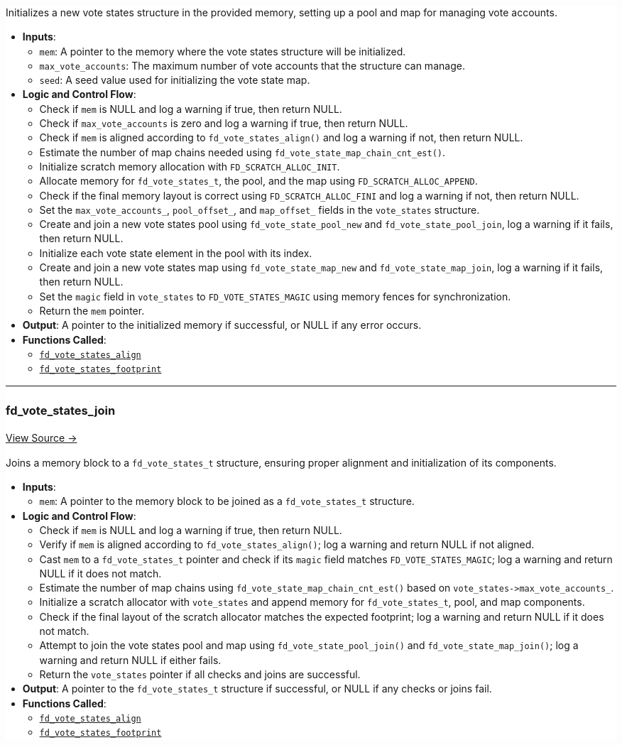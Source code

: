 Initializes a new vote states structure in the provided memory, setting up a pool and map for managing vote accounts.
- **Inputs**:
    - `mem`: A pointer to the memory where the vote states structure will be initialized.
    - `max_vote_accounts`: The maximum number of vote accounts that the structure can manage.
    - `seed`: A seed value used for initializing the vote state map.
- **Logic and Control Flow**:
    - Check if `mem` is NULL and log a warning if true, then return NULL.
    - Check if `max_vote_accounts` is zero and log a warning if true, then return NULL.
    - Check if `mem` is aligned according to `fd_vote_states_align()` and log a warning if not, then return NULL.
    - Estimate the number of map chains needed using `fd_vote_state_map_chain_cnt_est()`.
    - Initialize scratch memory allocation with `FD_SCRATCH_ALLOC_INIT`.
    - Allocate memory for `fd_vote_states_t`, the pool, and the map using `FD_SCRATCH_ALLOC_APPEND`.
    - Check if the final memory layout is correct using `FD_SCRATCH_ALLOC_FINI` and log a warning if not, then return NULL.
    - Set the `max_vote_accounts_`, `pool_offset_`, and `map_offset_` fields in the `vote_states` structure.
    - Create and join a new vote states pool using `fd_vote_state_pool_new` and `fd_vote_state_pool_join`, log a warning if it fails, then return NULL.
    - Initialize each vote state element in the pool with its index.
    - Create and join a new vote states map using `fd_vote_state_map_new` and `fd_vote_state_map_join`, log a warning if it fails, then return NULL.
    - Set the `magic` field in `vote_states` to `FD_VOTE_STATES_MAGIC` using memory fences for synchronization.
    - Return the `mem` pointer.
- **Output**: A pointer to the initialized memory if successful, or NULL if any error occurs.
- **Functions Called**:
    - [`fd_vote_states_align`](<#fd_vote_states_align>)
    - [`fd_vote_states_footprint`](<#fd_vote_states_footprint>)


---
### fd\_vote\_states\_join
[View Source →](<../../../../../src/flamenco/stakes/fd_vote_states.c#L108>)

Joins a memory block to a `fd_vote_states_t` structure, ensuring proper alignment and initialization of its components.
- **Inputs**:
    - `mem`: A pointer to the memory block to be joined as a `fd_vote_states_t` structure.
- **Logic and Control Flow**:
    - Check if `mem` is NULL and log a warning if true, then return NULL.
    - Verify if `mem` is aligned according to `fd_vote_states_align()`; log a warning and return NULL if not aligned.
    - Cast `mem` to a `fd_vote_states_t` pointer and check if its `magic` field matches `FD_VOTE_STATES_MAGIC`; log a warning and return NULL if it does not match.
    - Estimate the number of map chains using `fd_vote_state_map_chain_cnt_est()` based on `vote_states->max_vote_accounts_`.
    - Initialize a scratch allocator with `vote_states` and append memory for `fd_vote_states_t`, pool, and map components.
    - Check if the final layout of the scratch allocator matches the expected footprint; log a warning and return NULL if it does not match.
    - Attempt to join the vote states pool and map using `fd_vote_state_pool_join()` and `fd_vote_state_map_join()`; log a warning and return NULL if either fails.
    - Return the `vote_states` pointer if all checks and joins are successful.
- **Output**: A pointer to the `fd_vote_states_t` structure if successful, or NULL if any checks or joins fail.
- **Functions Called**:
    - [`fd_vote_states_align`](<#fd_vote_states_align>)
    - [`fd_vote_states_footprint`](<#fd_vote_states_footprint>)
